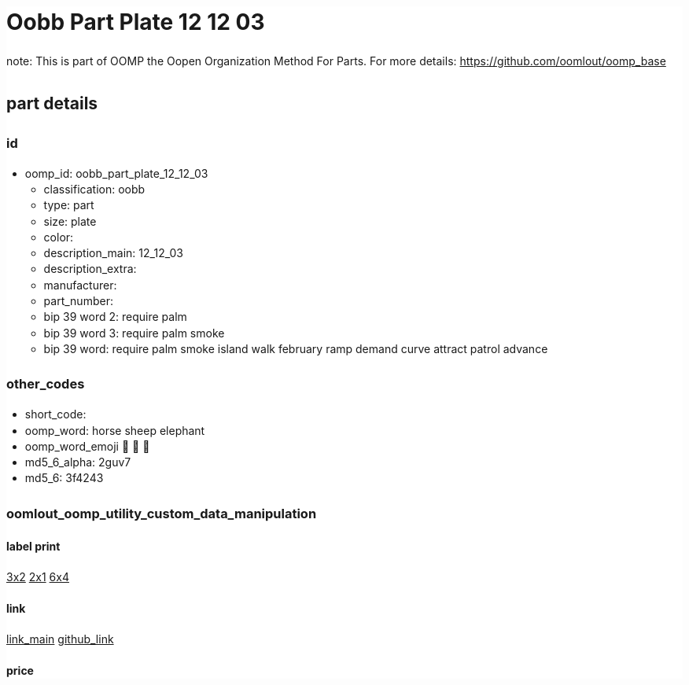 # Oobb Part Plate 12 12 03  

note: This is part of OOMP the Oopen Organization Method For Parts. For more details: https://github.com/oomlout/oomp_base

##  part details





### id
* oomp_id: oobb_part_plate_12_12_03
  * classification: oobb
  * type: part
  * size: plate
  * color: 
  * description_main: 12_12_03
  * description_extra: 
  * manufacturer: 
  * part_number: 
  * bip 39 word 2: require palm
  * bip 39 word 3: require palm smoke
  * bip 39 word: require palm smoke island walk february ramp demand curve attract patrol advance

### other_codes
* short_code: 
* oomp_word: horse sheep elephant
* oomp_word_emoji :horse: :sheep: :elephant:
* md5_6_alpha: 2guv7
* md5_6: 3f4243






### oomlout_oomp_utility_custom_data_manipulation
#### label print
[3x2](http://192.168.1.245:1112/?label=oomp%202guv7)
[2x1](http://192.168.1.242:1112/?label=oomp%202guv7)
[6x4](http://192.168.1.55:1112/?label=oomp%202guv7)    

#### link

[link_main](https://github.com/oomlout/oomlout_oomp_current_version_messy/tree/main/parts/oobb_part_plate_12_12_03) [github_link](https://github.com/oomlout/oomlout_oomp_part_src/tree/main/parts/oobb_part_plate_12_12_03)                             

#### price




